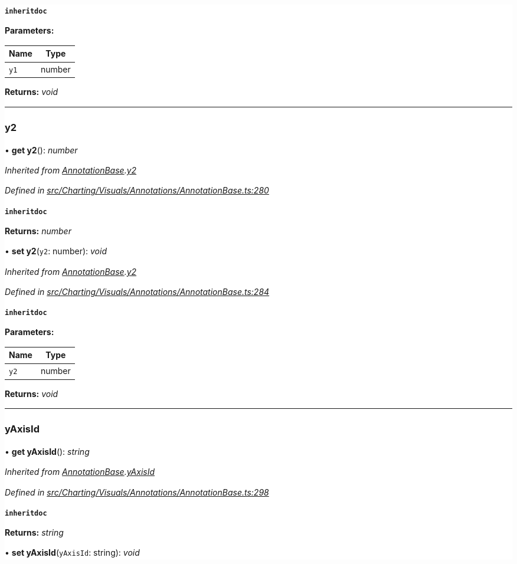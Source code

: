 **`inheritdoc`** 

**Parameters:**

Name | Type |
------ | ------ |
`y1` | number |

**Returns:** *void*

___

###  y2

• **get y2**(): *number*

*Inherited from [AnnotationBase](annotationbase.md).[y2](annotationbase.md#y2)*

*Defined in [src/Charting/Visuals/Annotations/AnnotationBase.ts:280](https://github.com/ABTSoftware/SciChart.Dev/blob/ff9f38d289/Web/src/SciChart/src/Charting/Visuals/Annotations/AnnotationBase.ts#L280)*

**`inheritdoc`** 

**Returns:** *number*

• **set y2**(`y2`: number): *void*

*Inherited from [AnnotationBase](annotationbase.md).[y2](annotationbase.md#y2)*

*Defined in [src/Charting/Visuals/Annotations/AnnotationBase.ts:284](https://github.com/ABTSoftware/SciChart.Dev/blob/ff9f38d289/Web/src/SciChart/src/Charting/Visuals/Annotations/AnnotationBase.ts#L284)*

**`inheritdoc`** 

**Parameters:**

Name | Type |
------ | ------ |
`y2` | number |

**Returns:** *void*

___

###  yAxisId

• **get yAxisId**(): *string*

*Inherited from [AnnotationBase](annotationbase.md).[yAxisId](annotationbase.md#yaxisid)*

*Defined in [src/Charting/Visuals/Annotations/AnnotationBase.ts:298](https://github.com/ABTSoftware/SciChart.Dev/blob/ff9f38d289/Web/src/SciChart/src/Charting/Visuals/Annotations/AnnotationBase.ts#L298)*

**`inheritdoc`** 

**Returns:** *string*

• **set yAxisId**(`yAxisId`: string): *void*

